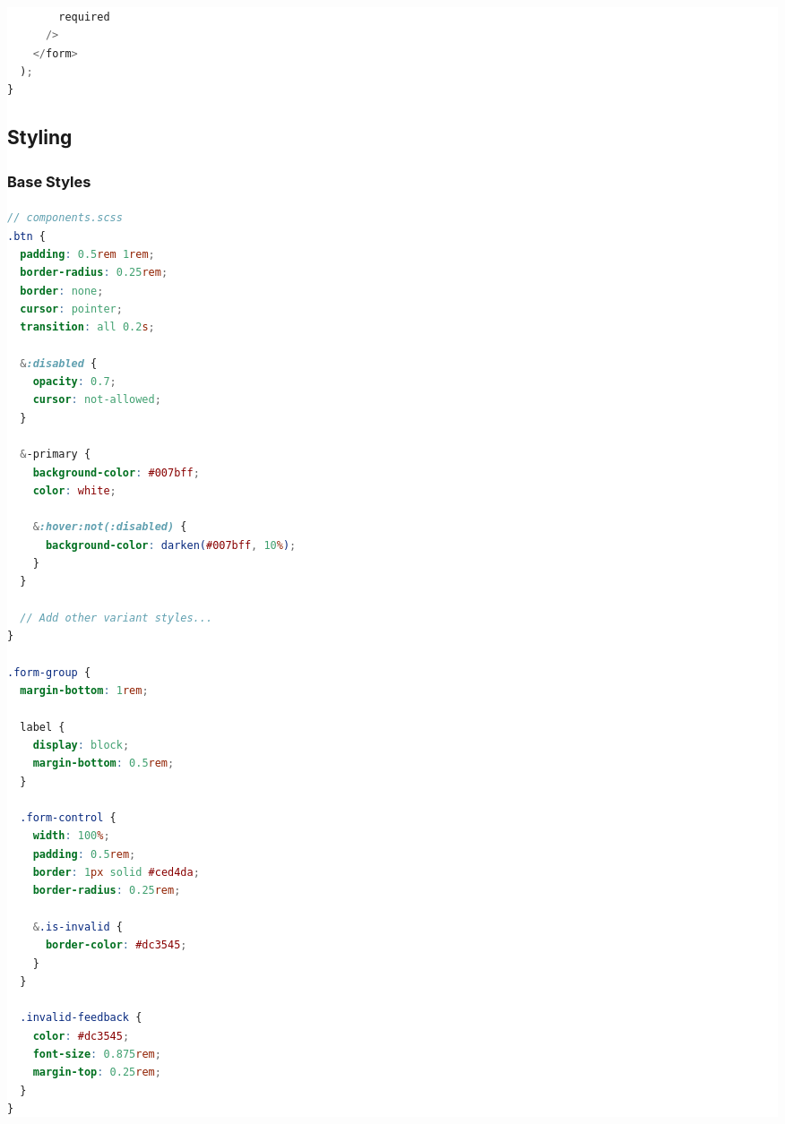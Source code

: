 ```jsx
        required
      />
    </form>
  );
}
```

## Styling

### Base Styles
```scss
// components.scss
.btn {
  padding: 0.5rem 1rem;
  border-radius: 0.25rem;
  border: none;
  cursor: pointer;
  transition: all 0.2s;
  
  &:disabled {
    opacity: 0.7;
    cursor: not-allowed;
  }
  
  &-primary {
    background-color: #007bff;
    color: white;
    
    &:hover:not(:disabled) {
      background-color: darken(#007bff, 10%);
    }
  }
  
  // Add other variant styles...
}

.form-group {
  margin-bottom: 1rem;
  
  label {
    display: block;
    margin-bottom: 0.5rem;
  }
  
  .form-control {
    width: 100%;
    padding: 0.5rem;
    border: 1px solid #ced4da;
    border-radius: 0.25rem;
    
    &.is-invalid {
      border-color: #dc3545;
    }
  }
  
  .invalid-feedback {
    color: #dc3545;
    font-size: 0.875rem;
    margin-top: 0.25rem;
  }
}
```
